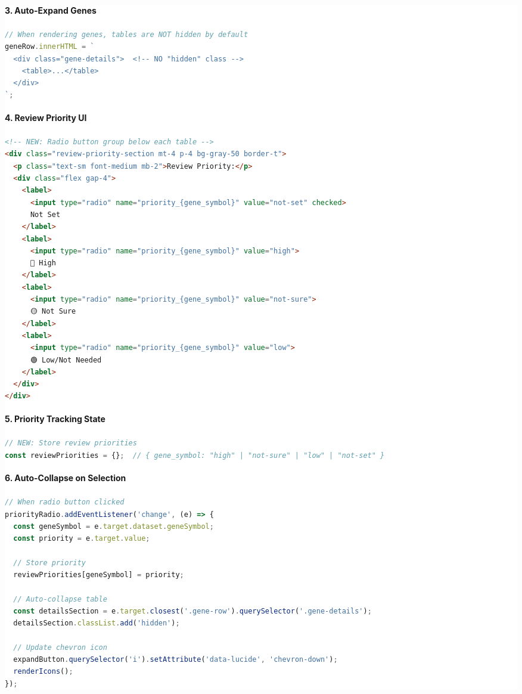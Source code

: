 #### 3. Auto-Expand Genes
```javascript
// When rendering genes, tables are NOT hidden by default
geneRow.innerHTML = `
  <div class="gene-details">  <!-- NO "hidden" class -->
    <table>...</table>
  </div>
`;
```

#### 4. Review Priority UI
```html
<!-- NEW: Radio button group below each table -->
<div class="review-priority-section mt-4 p-4 bg-gray-50 border-t">
  <p class="text-sm font-medium mb-2">Review Priority:</p>
  <div class="flex gap-4">
    <label>
      <input type="radio" name="priority_{gene_symbol}" value="not-set" checked>
      Not Set
    </label>
    <label>
      <input type="radio" name="priority_{gene_symbol}" value="high">
      🔴 High
    </label>
    <label>
      <input type="radio" name="priority_{gene_symbol}" value="not-sure">
      🟡 Not Sure
    </label>
    <label>
      <input type="radio" name="priority_{gene_symbol}" value="low">
      🟢 Low/Not Needed
    </label>
  </div>
</div>
```

#### 5. Priority Tracking State
```javascript
// NEW: Store review priorities
const reviewPriorities = {};  // { gene_symbol: "high" | "not-sure" | "low" | "not-set" }
```

#### 6. Auto-Collapse on Selection
```javascript
// When radio button clicked
priorityRadio.addEventListener('change', (e) => {
  const geneSymbol = e.target.dataset.geneSymbol;
  const priority = e.target.value;
  
  // Store priority
  reviewPriorities[geneSymbol] = priority;
  
  // Auto-collapse table
  const detailsSection = e.target.closest('.gene-row').querySelector('.gene-details');
  detailsSection.classList.add('hidden');
  
  // Update chevron icon
  expandButton.querySelector('i').setAttribute('data-lucide', 'chevron-down');
  renderIcons();
});
```
